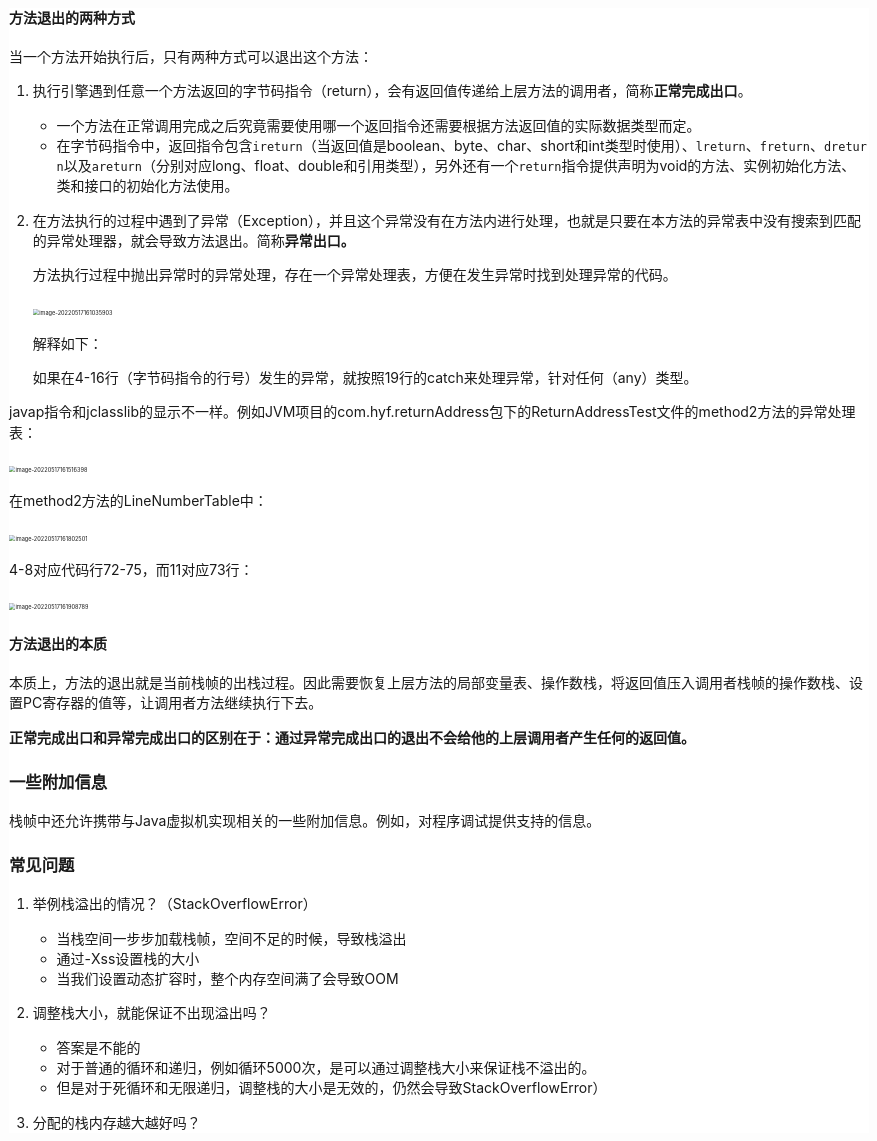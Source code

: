 #### 方法退出的两种方式

当一个方法开始执行后，只有两种方式可以退出这个方法：

1.   执行引擎遇到任意一个方法返回的字节码指令（return），会有返回值传递给上层方法的调用者，简称**正常完成出口**。

     -   一个方法在正常调用完成之后究竟需要使用哪一个返回指令还需要根据方法返回值的实际数据类型而定。
     -   在字节码指令中，返回指令包含`ireturn`（当返回值是boolean、byte、char、short和int类型时使用）、`lreturn`、`freturn`、`dreturn`以及`areturn`（分别对应long、float、double和引用类型），另外还有一个`return`指令提供声明为void的方法、实例初始化方法、类和接口的初始化方法使用。

2.   在方法执行的过程中遇到了异常（Exception），并且这个异常没有在方法内进行处理，也就是只要在本方法的异常表中没有搜索到匹配的异常处理器，就会导致方法退出。简称**异常出口。** 

     方法执行过程中抛出异常时的异常处理，存在一个异常处理表，方便在发生异常时找到处理异常的代码。

     <img src="https://raw.github.com/Missyesterday/picgo/main/picgo/image-20220517161035903.png" alt="image-20220517161035903" style="zoom:40%;" />

     解释如下：

     如果在4-16行（字节码指令的行号）发生的异常，就按照19行的catch来处理异常，针对任何（any）类型。

​		javap指令和jclasslib的显示不一样。例如JVM项目的com.hyf.returnAddress包下的ReturnAddressTest文件的method2方法的异常处理表：

<img src="https://raw.github.com/Missyesterday/picgo/main/picgo/image-20220517161516398.png" alt="image-20220517161516398" style="zoom:40%;" />

在method2方法的LineNumberTable中：

<img src="https://raw.github.com/Missyesterday/picgo/main/picgo/image-20220517161802501.png" alt="image-20220517161802501" style="zoom:40%;" />

4-8对应代码行72-75，而11对应73行：

<img src="https://raw.github.com/Missyesterday/picgo/main/picgo/image-20220517161908789.png" alt="image-20220517161908789" style="zoom:40%;" />



#### 方法退出的本质

本质上，方法的退出就是当前栈帧的出栈过程。因此需要恢复上层方法的局部变量表、操作数栈，将返回值压入调用者栈帧的操作数栈、设置PC寄存器的值等，让调用者方法继续执行下去。

**正常完成出口和异常完成出口的区别在于：通过异常完成出口的退出不会给他的上层调用者产生任何的返回值。**

### 一些附加信息

栈帧中还允许携带与Java虚拟机实现相关的一些附加信息。例如，对程序调试提供支持的信息。

### 常见问题

1.   举例栈溢出的情况？（StackOverflowError）

     -   当栈空间一步步加载栈帧，空间不足的时候，导致栈溢出
     -   通过-Xss设置栈的大小
     -   当我们设置动态扩容时，整个内存空间满了会导致OOM

2.   调整栈大小，就能保证不出现溢出吗？

     -   答案是不能的
     -   对于普通的循环和递归，例如循环5000次，是可以通过调整栈大小来保证栈不溢出的。
     -   但是对于死循环和无限递归，调整栈的大小是无效的，仍然会导致StackOverflowError）

3.   分配的栈内存越大越好吗？
